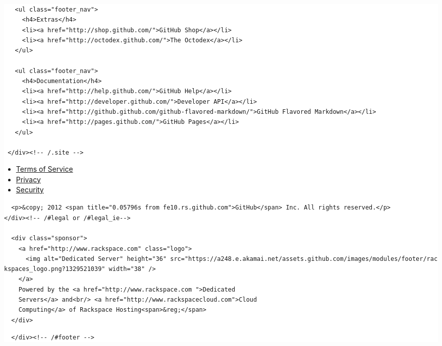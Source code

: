        <ul class="footer_nav">
         <h4>Extras</h4>
         <li><a href="http://shop.github.com/">GitHub Shop</a></li>
         <li><a href="http://octodex.github.com/">The Octodex</a></li>
       </ul>

       <ul class="footer_nav">
         <h4>Documentation</h4>
         <li><a href="http://help.github.com/">GitHub Help</a></li>
         <li><a href="http://developer.github.com/">Developer API</a></li>
         <li><a href="http://github.github.com/github-flavored-markdown/">GitHub Flavored Markdown</a></li>
         <li><a href="http://pages.github.com/">GitHub Pages</a></li>
       </ul>

     </div><!-- /.site -->
  </div>

<div class="lower_footer">
  <div class="container clearfix">
    <!--[if IE]><div id="legal_ie"><![endif]-->
    <![if !IE]><div id="legal"><![endif]>
      <ul>
          <li><a href="https://github.com/site/terms">Terms of Service</a></li>
          <li><a href="https://github.com/site/privacy">Privacy</a></li>
          <li><a href="https://github.com/security">Security</a></li>
      </ul>

      <p>&copy; 2012 <span title="0.05796s from fe10.rs.github.com">GitHub</span> Inc. All rights reserved.</p>
    </div><!-- /#legal or /#legal_ie-->

      <div class="sponsor">
        <a href="http://www.rackspace.com" class="logo">
          <img alt="Dedicated Server" height="36" src="https://a248.e.akamai.net/assets.github.com/images/modules/footer/rackspaces_logo.png?1329521039" width="38" />
        </a>
        Powered by the <a href="http://www.rackspace.com ">Dedicated
        Servers</a> and<br/> <a href="http://www.rackspacecloud.com">Cloud
        Computing</a> of Rackspace Hosting<span>&reg;</span>
      </div>
  </div>
</div>

      </div><!-- /#footer -->

    

<div id="keyboard_shortcuts_pane" class="instapaper_ignore readability-extra" style="display:none">
  <h2>Keyboard Shortcuts <small><a href="#" class="js-see-all-keyboard-shortcuts">(see all)</a></small></h2>

  <div class="columns threecols">
    <div class="column first">
      <h3>Site wide shortcuts</h3>
      <dl class="keyboard-mappings">
        <dt>s</dt>
        <dd>Focus site search</dd>
      </dl>
      <dl class="keyboard-mappings">
        <dt>?</dt>
        <dd>Bring up this help dialog</dd>
      </dl>
    </div><!-- /.column.first -->

